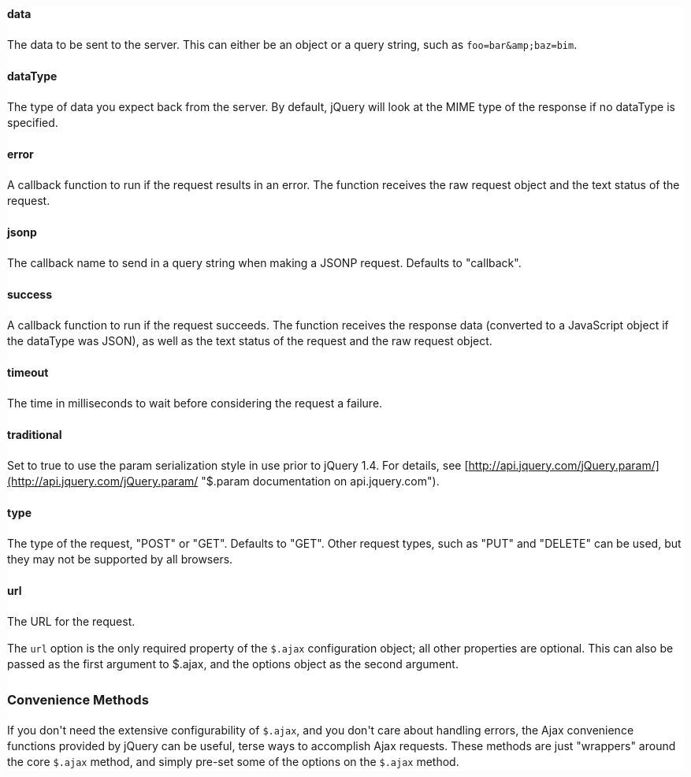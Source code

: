 #### data

The data to be sent to the server. This can either be an object or a query
string, such as `foo=bar&amp;baz=bim`.

#### dataType

The type of data you expect back from the server. By default, jQuery will look
at the MIME type of the response if no dataType is specified.

#### error

A callback function to run if the request results in an error. The function
receives the raw request object and the text status of the request.

#### jsonp

The callback name to send in a query string when making a JSONP request.
Defaults to "callback".

#### success

A callback function to run if the request succeeds. The function receives the
response data (converted to a JavaScript object if the dataType was JSON), as
well as the text status of the request and the raw request object.

#### timeout

The time in milliseconds to wait before considering the request a failure.

#### traditional

Set to true to use the param serialization style in use prior to jQuery 1.4.
For details, see
[http://api.jquery.com/jQuery.param/](http://api.jquery.com/jQuery.param/
"$.param documentation on api.jquery.com").

#### type

The type of the request, "POST" or "GET". Defaults to "GET". Other request
types, such as "PUT" and "DELETE" can be used, but they may not be supported by
all browsers.

#### url

The URL for the request.

The `url` option is the only required property of the `$.ajax` configuration
object; all other properties are optional. This can also be passed as the first
argument to $.ajax, and the options object as the second argument.

### Convenience Methods

If you don't need the extensive configurability of `$.ajax`, and you don't care
about handling errors, the Ajax convenience functions provided by jQuery can be
useful, terse ways to accomplish Ajax requests.  These methods are just
"wrappers" around the core `$.ajax` method, and simply pre-set some of the
options on the `$.ajax` method.
